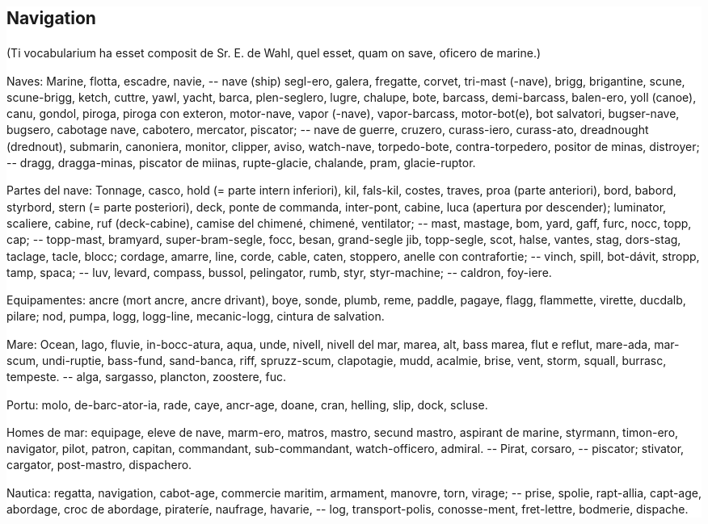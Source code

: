 ## Navigation

(Ti vocabularium ha esset composit de Sr. E. de Wahl, quel esset, quam
on save, oficero de marine.)

Naves: Marine, flotta, escadre, navie, -- nave (ship) segl-ero,
galera, fregatte, corvet, tri-mast (-nave), brigg, brigantine, scune,
scune-brigg, ketch, cuttre, yawl, yacht, barca, plen-seglero, lugre,
chalupe, bote, barcass, demi-barcass, balen-ero, yoll (canoe), canu,
gondol, piroga, piroga con exteron, motor-nave, vapor (-nave),
vapor-barcass, motor-bot(e), bot salvatori, bugser-nave, bugsero,
cabotage nave, cabotero, mercator, piscator; -- nave de guerre, cruzero,
curass-iero, curass-ato, dreadnought (drednout), submarin, canoniera,
monitor, clipper, aviso, watch-nave, torpedo-bote, contra-torpedero,
positor de minas, distroyer; -- dragg, dragga-minas, piscator de
miinas, rupte-glacie, chalande, pram,
glacie-ruptor.

Partes del nave: Tonnage, casco, hold (= parte intern inferiori), kil,
fals-kil, costes, traves, proa (parte anteriori), bord, babord,
styrbord, stern (= parte posteriori), deck, ponte de commanda,
inter-pont, cabine, luca (apertura por descender); luminator, scaliere,
cabine, ruf (deck-cabine), camise del chimené, chimené, ventilator; --
mast, mastage, bom, yard, gaff, furc, nocc, topp, cap; -- topp-mast,
bramyard, super-bram-segle, focc, besan, grand-segle jib, topp-segle,
scot, halse, vantes, stag, dors-stag, taclage, tacle, blocc; cordage,
amarre, line, corde, cable, caten, stoppero, anelle con contrafortie; --
vinch, spill, bot-dávit, stropp, tamp, spaca; -- luv, levard, compass,
bussol, pelingator, rumb, styr, styr-machine; -- caldron, foy-iere.

Equipamentes: ancre (mort ancre, ancre drivant), boye, sonde, plumb,
reme, paddle, pagaye, flagg, flammette, virette, ducdalb, pilare; nod,
pumpa, logg, logg-line, mecanic-logg, cintura de salvation.

Mare: Ocean, lago, fluvie, in-bocc-atura, aqua, unde, nivell, nivell
del mar, marea, alt, bass marea, flut e reflut, mare-ada, mar-scum,
undi-ruptie, bass-fund, sand-banca, riff, spruzz-scum, clapotagie, mudd,
acalmie, brise, vent, storm, squall, burrasc, tempeste. -- alga,
sargasso, plancton, zoostere, fuc.

Portu: molo, de-barc-ator-ia, rade, caye, ancr-age, doane, cran,
helling, slip, dock, scluse.

Homes de mar: equipage, eleve de nave, marm-ero, matros, mastro, secund
mastro, aspirant de marine, styrmann, timon-ero, navigator, pilot,
patron, capitan, commandant, sub-commandant, watch-officero, admiral. --
Pirat, corsaro, -- piscator; stivator, cargator, post-mastro,
dispachero.

Nautica: regatta, navigation, cabot-age, commercie maritim, armament,
manovre, torn, virage; -- prise, spolie, rapt-allia, capt-age, abordage,
croc de abordage, pirateríe, naufrage, havarie, -- log, transport-polis,
conosse-ment, fret-lettre, bodmerie, dispache.
